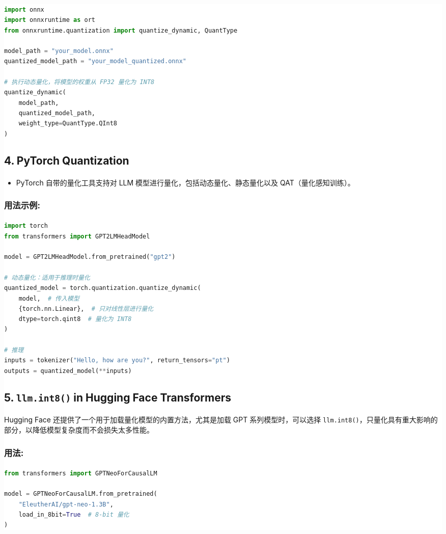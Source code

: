 ```python
import onnx
import onnxruntime as ort
from onnxruntime.quantization import quantize_dynamic, QuantType

model_path = "your_model.onnx"
quantized_model_path = "your_model_quantized.onnx"

# 执行动态量化，将模型的权重从 FP32 量化为 INT8
quantize_dynamic(
    model_path,
    quantized_model_path,
    weight_type=QuantType.QInt8
)
```


## 4. PyTorch Quantization

- PyTorch 自带的量化工具支持对 LLM 模型进行量化，包括动态量化、静态量化以及 QAT（量化感知训练）。
   
### 用法示例:

```python
import torch
from transformers import GPT2LMHeadModel

model = GPT2LMHeadModel.from_pretrained("gpt2")

# 动态量化：适用于推理时量化
quantized_model = torch.quantization.quantize_dynamic(
    model,  # 传入模型
    {torch.nn.Linear},  # 只对线性层进行量化
    dtype=torch.qint8  # 量化为 INT8
)

# 推理
inputs = tokenizer("Hello, how are you?", return_tensors="pt")
outputs = quantized_model(**inputs)
```


## 5. `llm.int8()` in Hugging Face Transformers

Hugging Face 还提供了一个用于加载量化模型的内置方法，尤其是加载 GPT 系列模型时，可以选择 `llm.int8()`，只量化具有重大影响的部分，以降低模型复杂度而不会损失太多性能。

### 用法:

```python
from transformers import GPTNeoForCausalLM

model = GPTNeoForCausalLM.from_pretrained(
    "EleutherAI/gpt-neo-1.3B",
    load_in_8bit=True  # 8-bit 量化
)
```
